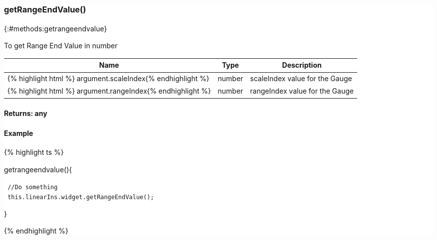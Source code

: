 





### getRangeEndValue()
{:#methods:getrangeendvalue}








To get Range End Value in number

<table class="params">
<thead>
<tr>
<th>Name</th>
<th>Type</th>
<th class="last">Description</th>
</tr>
</thead>
<tbody>
<tr>
<td class="name">{% highlight html %}
argument.scaleIndex{% endhighlight %}</td>
<td class="type"><span class="param-type">number</span></td>
<td class="description last">scaleIndex value for the Gauge</td>
</tr>
<tr>
<td class="name">{% highlight html %}
argument.rangeIndex{% endhighlight %}</td>
<td class="type"><span class="param-type">number</span></td>
<td class="description last">rangeIndex value for the Gauge</td>
</tr>
</tbody>
</table>


#### Returns: any


#### Example

{% highlight ts %}

getrangeendvalue(){
     
     //Do something
     this.linearIns.widget.getRangeEndValue();

}

{% endhighlight %}




